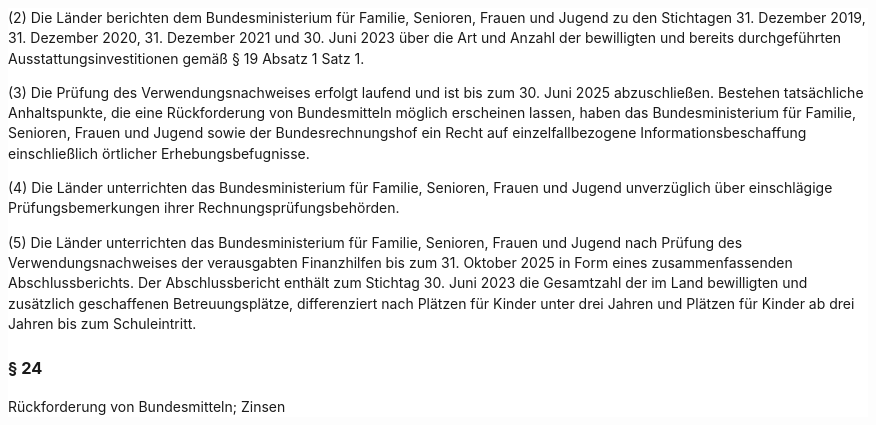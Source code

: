 </div>

<div class="jurAbsatz">

(2) Die Länder berichten dem Bundesministerium für Familie, Senioren,
Frauen und Jugend zu den Stichtagen 31. Dezember 2019, 31. Dezember
2020, 31. Dezember 2021 und 30. Juni 2023 über die Art und Anzahl der
bewilligten und bereits durchgeführten Ausstattungsinvestitionen gemäß §
19 Absatz 1 Satz 1.

</div>

<div class="jurAbsatz">

(3) Die Prüfung des Verwendungsnachweises erfolgt laufend und ist bis
zum 30. Juni 2025 abzuschließen. Bestehen tatsächliche Anhaltspunkte,
die eine Rückforderung von Bundesmitteln möglich erscheinen lassen,
haben das Bundesministerium für Familie, Senioren, Frauen und Jugend
sowie der Bundesrechnungshof ein Recht auf einzelfallbezogene
Informationsbeschaffung einschließlich örtlicher Erhebungsbefugnisse.

</div>

<div class="jurAbsatz">

(4) Die Länder unterrichten das Bundesministerium für Familie, Senioren,
Frauen und Jugend unverzüglich über einschlägige Prüfungsbemerkungen
ihrer Rechnungsprüfungsbehörden.

</div>

<div class="jurAbsatz">

(5) Die Länder unterrichten das Bundesministerium für Familie, Senioren,
Frauen und Jugend nach Prüfung des Verwendungsnachweises der
verausgabten Finanzhilfen bis zum 31. Oktober 2025 in Form eines
zusammenfassenden Abschlussberichts. Der Abschlussbericht enthält zum
Stichtag 30. Juni 2023 die Gesamtzahl der im Land bewilligten und
zusätzlich geschaffenen Betreuungsplätze, differenziert nach Plätzen
für Kinder unter drei Jahren und Plätzen für Kinder ab drei Jahren bis
zum Schuleintritt.

</div>

</div>

</div>

</div>

<span id="BJNR240700008BJNE002400124.html"></span>

### § 24  
Rückforderung von Bundesmitteln; Zinsen

<div>

<div class="jnhtml">
